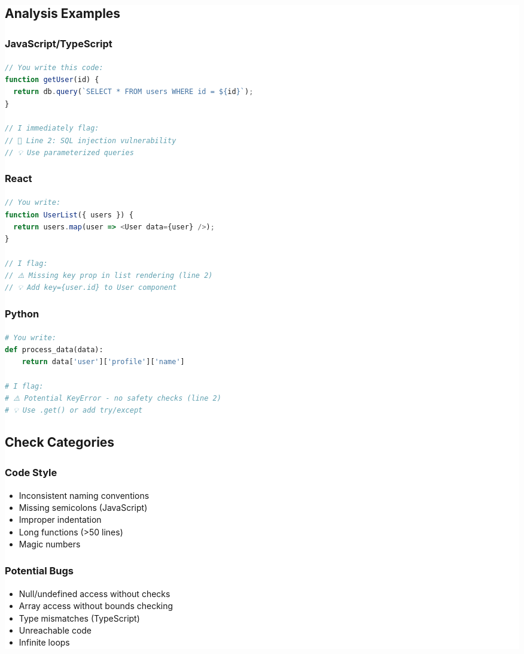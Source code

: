 ## Analysis Examples

### JavaScript/TypeScript

```javascript
// You write this code:
function getUser(id) {
  return db.query(`SELECT * FROM users WHERE id = ${id}`);
}

// I immediately flag:
// 🚨 Line 2: SQL injection vulnerability
// 💡 Use parameterized queries
```

### React

```javascript
// You write:
function UserList({ users }) {
  return users.map(user => <User data={user} />);
}

// I flag:
// ⚠️ Missing key prop in list rendering (line 2)
// 💡 Add key={user.id} to User component
```

### Python

```python
# You write:
def process_data(data):
    return data['user']['profile']['name']

# I flag:
# ⚠️ Potential KeyError - no safety checks (line 2)
# 💡 Use .get() or add try/except
```

## Check Categories

### Code Style
- Inconsistent naming conventions
- Missing semicolons (JavaScript)
- Improper indentation
- Long functions (>50 lines)
- Magic numbers

### Potential Bugs
- Null/undefined access without checks
- Array access without bounds checking
- Type mismatches (TypeScript)
- Unreachable code
- Infinite loops

